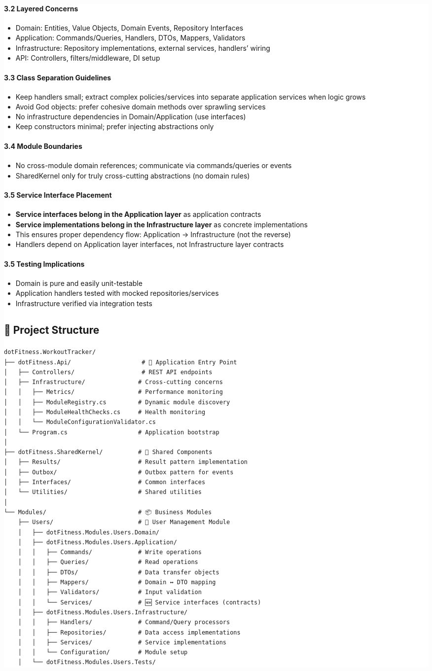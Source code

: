 #### 3.2 Layered Concerns
- Domain: Entities, Value Objects, Domain Events, Repository Interfaces
- Application: Commands/Queries, Handlers, DTOs, Mappers, Validators
- Infrastructure: Repository implementations, external services, handlers’ wiring
- API: Controllers, filters/middleware, DI setup

#### 3.3 Class Separation Guidelines
- Keep handlers small; extract complex policies/services into separate application services when logic grows
- Avoid God objects: prefer cohesive domain methods over sprawling services
- No infrastructure dependencies in Domain/Application (use interfaces)
- Keep constructors minimal; prefer injecting abstractions only

#### 3.4 Module Boundaries
- No cross-module domain references; communicate via commands/queries or events
- SharedKernel only for truly cross-cutting abstractions (no domain rules)

#### 3.5 Service Interface Placement
- **Service interfaces belong in the Application layer** as application contracts
- **Service implementations belong in the Infrastructure layer** as concrete implementations
- This ensures proper dependency flow: Application → Infrastructure (not the reverse)
- Handlers depend on Application layer interfaces, not Infrastructure layer contracts

#### 3.5 Testing Implications
- Domain is pure and easily unit-testable
- Application handlers tested with mocked repositories/services
- Infrastructure verified via integration tests

## 📁 Project Structure

```
dotFitness.WorkoutTracker/
├── dotFitness.Api/                    # 🚀 Application Entry Point
│   ├── Controllers/                   # REST API endpoints
│   ├── Infrastructure/               # Cross-cutting concerns
│   │   ├── Metrics/                  # Performance monitoring
│   │   ├── ModuleRegistry.cs         # Dynamic module discovery
│   │   ├── ModuleHealthChecks.cs     # Health monitoring
│   │   └── ModuleConfigurationValidator.cs
│   └── Program.cs                    # Application bootstrap
│
├── dotFitness.SharedKernel/          # 🔗 Shared Components
│   ├── Results/                      # Result pattern implementation
│   ├── Outbox/                       # Outbox pattern for events
│   ├── Interfaces/                   # Common interfaces
│   └── Utilities/                    # Shared utilities
│
└── Modules/                          # 📦 Business Modules
    ├── Users/                        # 👤 User Management Module
    │   ├── dotFitness.Modules.Users.Domain/
    │   ├── dotFitness.Modules.Users.Application/
    │   │   ├── Commands/             # Write operations
    │   │   ├── Queries/              # Read operations
    │   │   ├── DTOs/                 # Data transfer objects
    │   │   ├── Mappers/              # Domain ↔ DTO mapping
    │   │   ├── Validators/           # Input validation
    │   │   └── Services/             # 🆕 Service interfaces (contracts)
    │   ├── dotFitness.Modules.Users.Infrastructure/
    │   │   ├── Handlers/             # Command/Query processors
    │   │   ├── Repositories/         # Data access implementations
    │   │   ├── Services/             # Service implementations
    │   │   └── Configuration/        # Module setup
    │   └── dotFitness.Modules.Users.Tests/
```